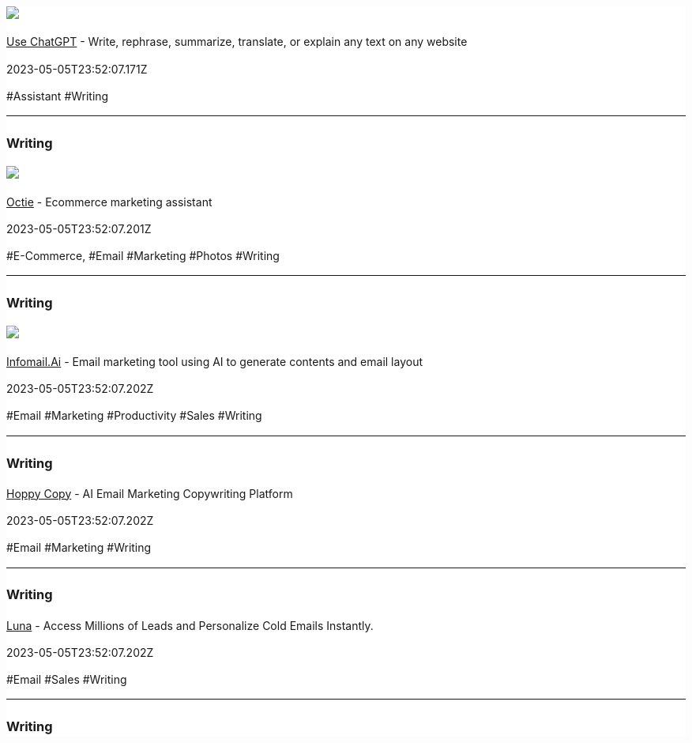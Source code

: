 ![](https://cdn.unschooler.me/web_app/sharing_pictures/unschooler_default-cover.jpg)

[Use ChatGPT](https://unschooler.me) - Write, rephrase, summarize, translate, or explain any text on any website

2023-05-05T23:52:07.171Z

#Assistant #Writing

---

### Writing

![](https://www.cuetap.com/mobile_hero.jpg)

[Octie](https://cuetap.com) - Ecommerce marketing assistant

2023-05-05T23:52:07.201Z

#E-Commerce, #Email #Marketing #Photos #Writing

---

### Writing

![](https://aidaptive.com/wp-content/uploads/2022/12/Website-Feature-Image-Predictive-Personalization-Page-Images-Predictive-Personalization-9-Dec-2022.png)

[Infomail.Ai](https://aidaptive.com) - Email marketing tool using AI to generate contents and email layout

2023-05-05T23:52:07.202Z

#Email #Marketing #Productivity #Sales #Writing

---

### Writing

[Hoppy Copy](https://ata.tw) - AI Email Marketing Copywriting Platform

2023-05-05T23:52:07.202Z

#Email #Marketing #Writing

---

### Writing

[Luna](https://handyplugins.co/handywriter) - Access Millions of Leads and Personalize Cold Emails Instantly.

2023-05-05T23:52:07.202Z

#Email #Sales #Writing

---

### Writing
